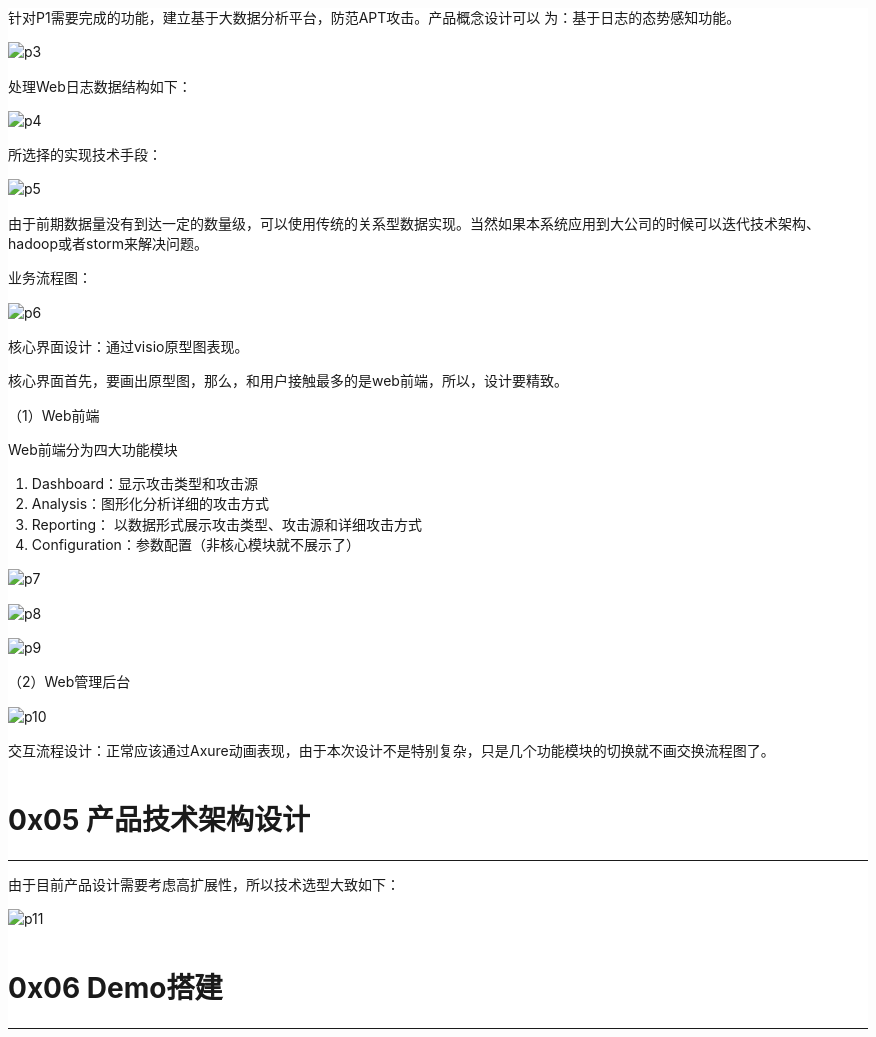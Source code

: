 针对P1需要完成的功能，建立基于大数据分析平台，防范APT攻击。产品概念设计可以 为：基于日志的态势感知功能。

![p3](http://drops.javaweb.org/uploads/images/d06b098f77a5d97ec12ebf8fafb09e83fdfabb3b.jpg)

处理Web日志数据结构如下：

![p4](http://drops.javaweb.org/uploads/images/3edb71ecfd4621fb3ed35c8dfcf493ede8fc15aa.jpg)

所选择的实现技术手段：

![p5](http://drops.javaweb.org/uploads/images/3e0af2518f4293d6cc70d9f96c6725f92e863019.jpg)

由于前期数据量没有到达一定的数量级，可以使用传统的关系型数据实现。当然如果本系统应用到大公司的时候可以迭代技术架构、hadoop或者storm来解决问题。

业务流程图：

![p6](http://drops.javaweb.org/uploads/images/6b83ea4e0011baaa4a56a1e4cb30bcbbcdd27cd3.jpg)

核心界面设计：通过visio原型图表现。

核心界面首先，要画出原型图，那么，和用户接触最多的是web前端，所以，设计要精致。

（1）Web前端

Web前端分为四大功能模块

1.  Dashboard：显示攻击类型和攻击源
2.  Analysis：图形化分析详细的攻击方式
3.  Reporting： 以数据形式展示攻击类型、攻击源和详细攻击方式
4.  Configuration：参数配置（非核心模块就不展示了）

![p7](http://drops.javaweb.org/uploads/images/28d6fc9c489103a84203e3ef58eb9dde5bff8895.jpg)

![p8](http://drops.javaweb.org/uploads/images/f343f6d453504cb30c1655d3db54e717a57d7c8b.jpg)

![p9](http://drops.javaweb.org/uploads/images/53c985565766117a432d0fff55eb803adeb81b93.jpg)

（2）Web管理后台

![p10](http://drops.javaweb.org/uploads/images/bb3534ce67fe688adb86597ab6658952d8784a43.jpg)

交互流程设计：正常应该通过Axure动画表现，由于本次设计不是特别复杂，只是几个功能模块的切换就不画交换流程图了。

0x05 产品技术架构设计
=============

* * *

由于目前产品设计需要考虑高扩展性，所以技术选型大致如下：

![p11](http://drops.javaweb.org/uploads/images/12c2c627adddb45a3b0ee846cc56947d7da9bd3e.jpg)

0x06 Demo搭建
===========

* * *
